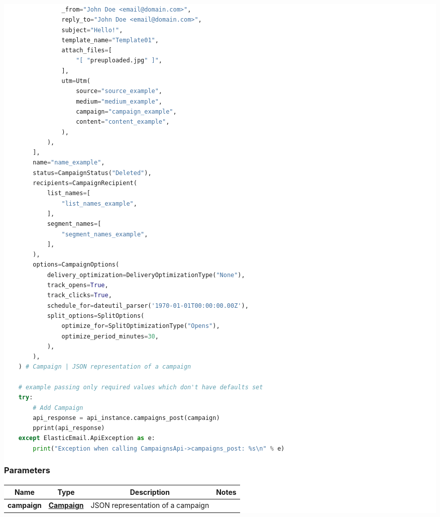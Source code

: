 ```python
                _from="John Doe <email@domain.com>",
                reply_to="John Doe <email@domain.com>",
                subject="Hello!",
                template_name="Template01",
                attach_files=[
                    "[ "preuploaded.jpg" ]",
                ],
                utm=Utm(
                    source="source_example",
                    medium="medium_example",
                    campaign="campaign_example",
                    content="content_example",
                ),
            ),
        ],
        name="name_example",
        status=CampaignStatus("Deleted"),
        recipients=CampaignRecipient(
            list_names=[
                "list_names_example",
            ],
            segment_names=[
                "segment_names_example",
            ],
        ),
        options=CampaignOptions(
            delivery_optimization=DeliveryOptimizationType("None"),
            track_opens=True,
            track_clicks=True,
            schedule_for=dateutil_parser('1970-01-01T00:00:00.00Z'),
            split_options=SplitOptions(
                optimize_for=SplitOptimizationType("Opens"),
                optimize_period_minutes=30,
            ),
        ),
    ) # Campaign | JSON representation of a campaign

    # example passing only required values which don't have defaults set
    try:
        # Add Campaign
        api_response = api_instance.campaigns_post(campaign)
        pprint(api_response)
    except ElasticEmail.ApiException as e:
        print("Exception when calling CampaignsApi->campaigns_post: %s\n" % e)
```


### Parameters

Name | Type | Description  | Notes
------------- | ------------- | ------------- | -------------
 **campaign** | [**Campaign**](Campaign.md)| JSON representation of a campaign |
